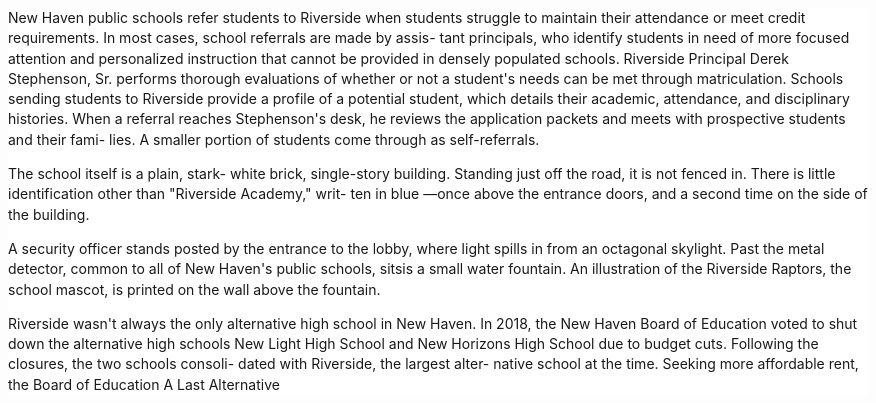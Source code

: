 New Haven public schools refer
students to Riverside when students
struggle to maintain their attendance
or meet credit requirements. In most
cases, school referrals are made by assis-
tant principals, who identify students
in need of more focused attention and
personalized instruction that cannot be
provided in densely populated schools.
Riverside Principal Derek Stephenson,
Sr. performs thorough evaluations of
whether or not a student's needs can
be met through matriculation. Schools
sending students to Riverside provide
a profile of a potential student, which
details their academic, attendance, and
disciplinary histories. When a referral
reaches Stephenson's desk, he reviews
the application packets and meets with
prospective students and their fami-
lies. A smaller portion of students come
through as self-referrals.

The school itself is a plain, stark-
white brick, single-story building.
Standing just off the road, it is not
fenced in. There is little identification
other than "Riverside Academy," writ-
ten in blue —once above the entrance
doors, and a second time on the side of
the building.

A security officer stands posted by
the entrance to the lobby, where light
spills in from an octagonal skylight. Past
the metal detector, common to all of
New Haven's public schools, sitsis a small
water fountain. An illustration of the
Riverside Raptors, the school mascot, is
printed on the wall above the fountain.

Riverside wasn't always the only
alternative high school in New Haven.
In 2018, the New Haven Board of
Education voted to shut down the
alternative high schools New Light
High School and New Horizons High
School due to budget cuts. Following
the closures, the two schools consoli-
dated with Riverside, the largest alter-
native school at the time. Seeking more
affordable rent, the Board of Education
A Last Alternative
